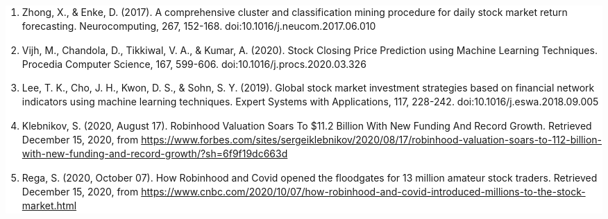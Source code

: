 1. Zhong, X., & Enke, D. (2017). A comprehensive cluster and classification mining procedure for daily stock market return forecasting. Neurocomputing, 267, 152-168. doi:10.1016/j.neucom.2017.06.010

2. Vijh, M., Chandola, D., Tikkiwal, V. A., & Kumar, A. (2020). Stock Closing Price Prediction using Machine Learning Techniques. Procedia Computer Science, 167, 599-606. doi:10.1016/j.procs.2020.03.326

3. Lee, T. K., Cho, J. H., Kwon, D. S., & Sohn, S. Y. (2019). Global stock market investment strategies based on financial network indicators using machine learning techniques. Expert Systems with Applications, 117, 228-242. doi:10.1016/j.eswa.2018.09.005

4. Klebnikov, S. (2020, August 17). Robinhood Valuation Soars To $11.2 Billion With New Funding And Record Growth. Retrieved December 15, 2020, from https://www.forbes.com/sites/sergeiklebnikov/2020/08/17/robinhood-valuation-soars-to-112-billion-with-new-funding-and-record-growth/?sh=6f9f19dc663d
5. Rega, S. (2020, October 07). How Robinhood and Covid opened the floodgates for 13 million amateur stock traders. Retrieved December 15, 2020, from https://www.cnbc.com/2020/10/07/how-robinhood-and-covid-introduced-millions-to-the-stock-market.html
